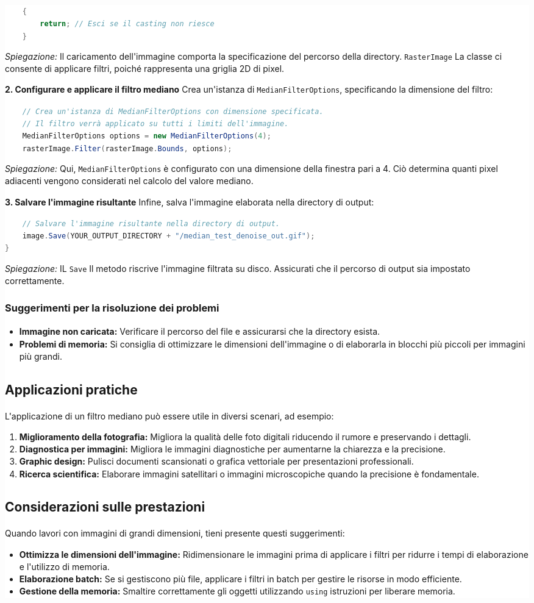```csharp
    {
        return; // Esci se il casting non riesce
    }
```

*Spiegazione:* Il caricamento dell'immagine comporta la specificazione del percorso della directory. `RasterImage` La classe ci consente di applicare filtri, poiché rappresenta una griglia 2D di pixel.

**2. Configurare e applicare il filtro mediano**
Crea un'istanza di `MedianFilterOptions`, specificando la dimensione del filtro:

```csharp
    // Crea un'istanza di MedianFilterOptions con dimensione specificata.
    // Il filtro verrà applicato su tutti i limiti dell'immagine.
    MedianFilterOptions options = new MedianFilterOptions(4);
    rasterImage.Filter(rasterImage.Bounds, options);
```

*Spiegazione:* Qui, `MedianFilterOptions` è configurato con una dimensione della finestra pari a 4. Ciò determina quanti pixel adiacenti vengono considerati nel calcolo del valore mediano.

**3. Salvare l'immagine risultante**
Infine, salva l'immagine elaborata nella directory di output:

```csharp
    // Salvare l'immagine risultante nella directory di output.
    image.Save(YOUR_OUTPUT_DIRECTORY + "/median_test_denoise_out.gif");
}
```

*Spiegazione:* IL `Save` Il metodo riscrive l'immagine filtrata su disco. Assicurati che il percorso di output sia impostato correttamente.

### Suggerimenti per la risoluzione dei problemi
- **Immagine non caricata:** Verificare il percorso del file e assicurarsi che la directory esista.
- **Problemi di memoria:** Si consiglia di ottimizzare le dimensioni dell'immagine o di elaborarla in blocchi più piccoli per immagini più grandi.

## Applicazioni pratiche
L'applicazione di un filtro mediano può essere utile in diversi scenari, ad esempio:
1. **Miglioramento della fotografia:** Migliora la qualità delle foto digitali riducendo il rumore e preservando i dettagli.
2. **Diagnostica per immagini:** Migliora le immagini diagnostiche per aumentarne la chiarezza e la precisione.
3. **Graphic design:** Pulisci documenti scansionati o grafica vettoriale per presentazioni professionali.
4. **Ricerca scientifica:** Elaborare immagini satellitari o immagini microscopiche quando la precisione è fondamentale.

## Considerazioni sulle prestazioni
Quando lavori con immagini di grandi dimensioni, tieni presente questi suggerimenti:
- **Ottimizza le dimensioni dell'immagine:** Ridimensionare le immagini prima di applicare i filtri per ridurre i tempi di elaborazione e l'utilizzo di memoria.
- **Elaborazione batch:** Se si gestiscono più file, applicare i filtri in batch per gestire le risorse in modo efficiente.
- **Gestione della memoria:** Smaltire correttamente gli oggetti utilizzando `using` istruzioni per liberare memoria.
